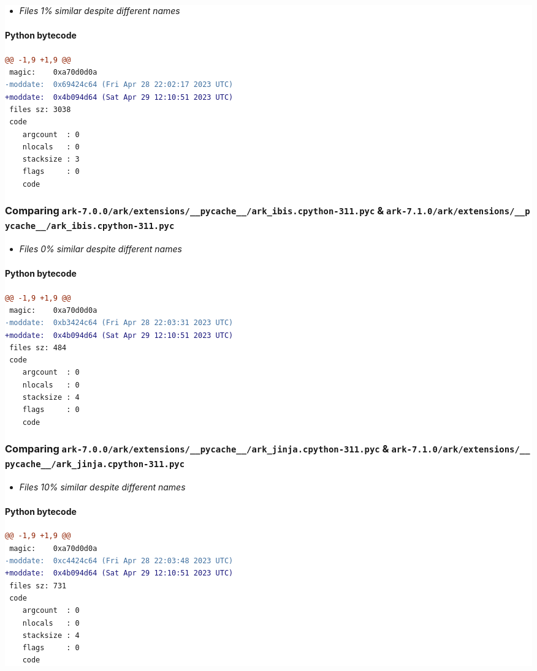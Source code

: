  * *Files 1% similar despite different names*

#### Python bytecode

```diff
@@ -1,9 +1,9 @@
 magic:    0xa70d0d0a
-moddate:  0x69424c64 (Fri Apr 28 22:02:17 2023 UTC)
+moddate:  0x4b094d64 (Sat Apr 29 12:10:51 2023 UTC)
 files sz: 3038
 code
    argcount  : 0
    nlocals   : 0
    stacksize : 3
    flags     : 0
    code
```

### Comparing `ark-7.0.0/ark/extensions/__pycache__/ark_ibis.cpython-311.pyc` & `ark-7.1.0/ark/extensions/__pycache__/ark_ibis.cpython-311.pyc`

 * *Files 0% similar despite different names*

#### Python bytecode

```diff
@@ -1,9 +1,9 @@
 magic:    0xa70d0d0a
-moddate:  0xb3424c64 (Fri Apr 28 22:03:31 2023 UTC)
+moddate:  0x4b094d64 (Sat Apr 29 12:10:51 2023 UTC)
 files sz: 484
 code
    argcount  : 0
    nlocals   : 0
    stacksize : 4
    flags     : 0
    code
```

### Comparing `ark-7.0.0/ark/extensions/__pycache__/ark_jinja.cpython-311.pyc` & `ark-7.1.0/ark/extensions/__pycache__/ark_jinja.cpython-311.pyc`

 * *Files 10% similar despite different names*

#### Python bytecode

```diff
@@ -1,9 +1,9 @@
 magic:    0xa70d0d0a
-moddate:  0xc4424c64 (Fri Apr 28 22:03:48 2023 UTC)
+moddate:  0x4b094d64 (Sat Apr 29 12:10:51 2023 UTC)
 files sz: 731
 code
    argcount  : 0
    nlocals   : 0
    stacksize : 4
    flags     : 0
    code
```
